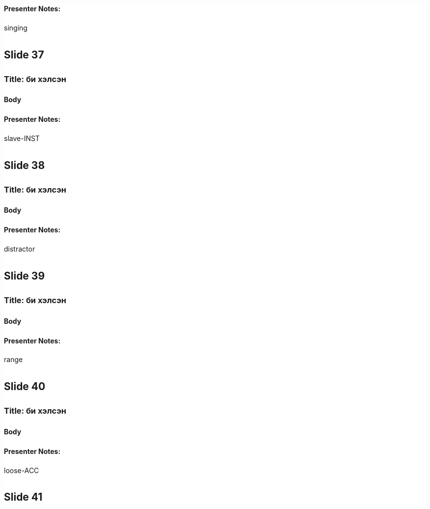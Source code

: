 #### Presenter Notes: 

singing

## Slide 37

### Title: би хэлсэн

#### Body 



#### Presenter Notes: 

slave-INST

## Slide 38

### Title: би хэлсэн

#### Body 



#### Presenter Notes: 

distractor

## Slide 39

### Title: би хэлсэн

#### Body 



#### Presenter Notes: 

range

## Slide 40

### Title: би хэлсэн

#### Body 



#### Presenter Notes: 

loose-ACC

## Slide 41
